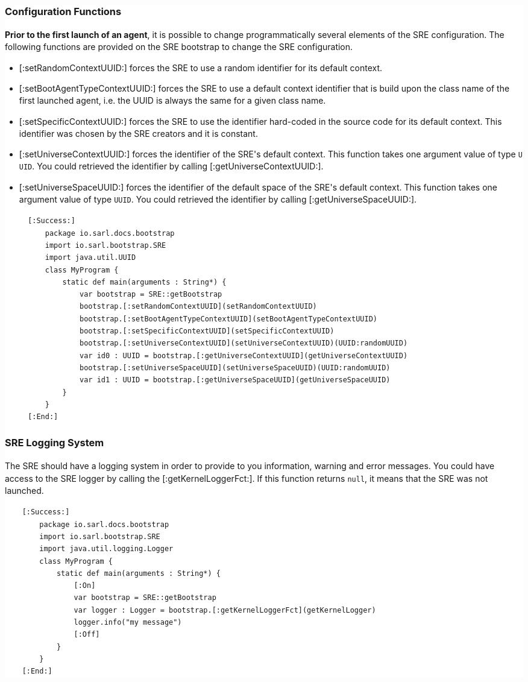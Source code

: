 
### Configuration Functions

**Prior to the first launch of an agent**, it is possible to change programmatically several elements of the SRE configuration.
The following functions are provided on the SRE bootstrap to change the SRE configuration.

* [:setRandomContextUUID:] forces the SRE to use a random identifier for its default context.
* [:setBootAgentTypeContextUUID:] forces the SRE to use a default context identifier that is build upon the class name of the first launched agent, i.e. the UUID is always the same for a given class name.
* [:setSpecificContextUUID:] forces the SRE to use the identifier hard-coded in the source code for its default context. This identifier was chosen by the SRE creators and it is constant.
* [:setUniverseContextUUID:] forces the identifier of the SRE's default context. This function takes one argument value of type `UUID`. You could retrieved the identifier by calling [:getUniverseContextUUID:].
* [:setUniverseSpaceUUID:] forces the identifier of the default space of the SRE's default context. This function takes one argument value of type `UUID`. You could retrieved the identifier by calling [:getUniverseSpaceUUID:].


		[:Success:]
			package io.sarl.docs.bootstrap
			import io.sarl.bootstrap.SRE
			import java.util.UUID
			class MyProgram {
				static def main(arguments : String*) {
					var bootstrap = SRE::getBootstrap
					bootstrap.[:setRandomContextUUID](setRandomContextUUID)
					bootstrap.[:setBootAgentTypeContextUUID](setBootAgentTypeContextUUID)
					bootstrap.[:setSpecificContextUUID](setSpecificContextUUID)
					bootstrap.[:setUniverseContextUUID](setUniverseContextUUID)(UUID:randomUUID)
					var id0 : UUID = bootstrap.[:getUniverseContextUUID](getUniverseContextUUID)
					bootstrap.[:setUniverseSpaceUUID](setUniverseSpaceUUID)(UUID:randomUUID)
					var id1 : UUID = bootstrap.[:getUniverseSpaceUUID](getUniverseSpaceUUID)
				}
			}
		[:End:]


### SRE Logging System

The SRE should have a logging system in order to provide to you information, warning and error messages.
You could have access to the SRE logger by calling the [:getKernelLoggerFct:]. If this function returns `null`,
it means that the SRE was not launched.

		[:Success:]
			package io.sarl.docs.bootstrap
			import io.sarl.bootstrap.SRE
			import java.util.logging.Logger
			class MyProgram {
				static def main(arguments : String*) {
					[:On]
					var bootstrap = SRE::getBootstrap
					var logger : Logger = bootstrap.[:getKernelLoggerFct](getKernelLogger)
					logger.info("my message")
					[:Off]
				}
			}
		[:End:]
